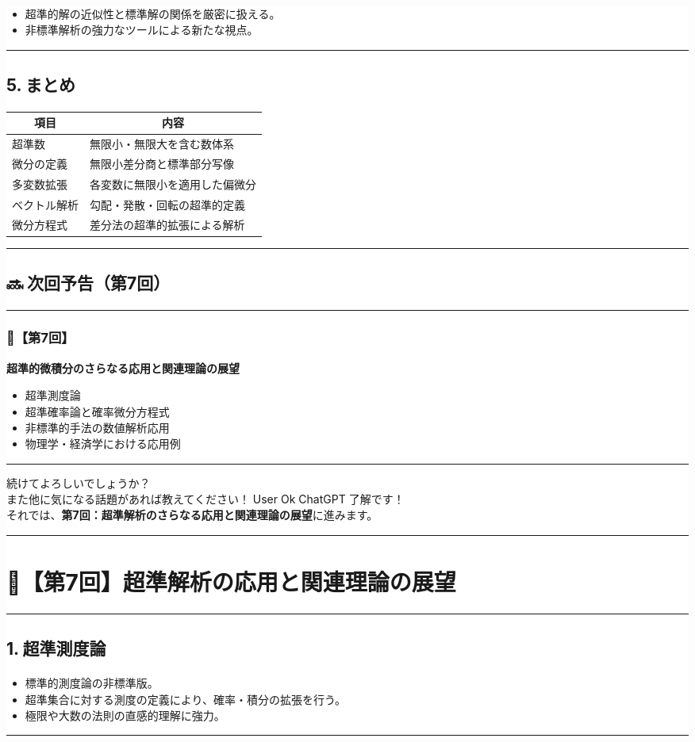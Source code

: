 - 超準的解の近似性と標準解の関係を厳密に扱える。  
- 非標準解析の強力なツールによる新たな視点。

---

## 5. まとめ

| 項目 | 内容 |
|--------|------|
| 超準数 | 無限小・無限大を含む数体系 |
| 微分の定義 | 無限小差分商と標準部分写像 |
| 多変数拡張 | 各変数に無限小を適用した偏微分 |
| ベクトル解析 | 勾配・発散・回転の超準的定義 |
| 微分方程式 | 差分法の超準的拡張による解析 |

---

## 🔜 次回予告（第7回）

---

### 🧭【第7回】  
**超準的微積分のさらなる応用と関連理論の展望**

- 超準測度論  
- 超準確率論と確率微分方程式  
- 非標準的手法の数値解析応用  
- 物理学・経済学における応用例

---

続けてよろしいでしょうか？  
また他に気になる話題があれば教えてください！
User
Ok
ChatGPT
了解です！  
それでは、**第7回：超準解析のさらなる応用と関連理論の展望**に進みます。

---

# 📘【第7回】超準解析の応用と関連理論の展望

---

## 1. 超準測度論

- 標準的測度論の非標準版。  
- 超準集合に対する測度の定義により、確率・積分の拡張を行う。  
- 極限や大数の法則の直感的理解に強力。

---